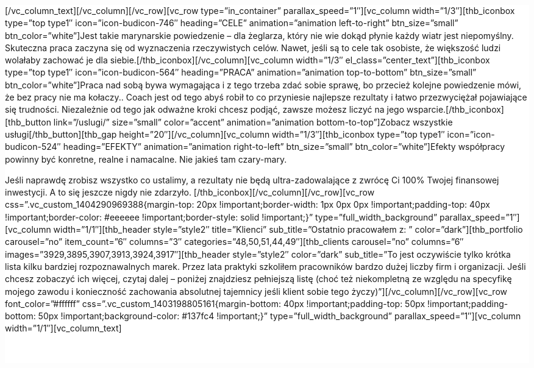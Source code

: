 \[/vc\_column\_text\]\[/vc\_column\]\[/vc\_row\]\[vc\_row type=”in\_container” parallax\_speed=”1″\]\[vc\_column width=”1/3″\]\[thb\_iconbox type=”top type1″ icon=”icon-budicon-746″ heading=”CELE” animation=”animation left-to-right” btn\_size=”small” btn\_color=”white”\]Jest takie marynarskie powiedzenie – dla żeglarza, który nie wie dokąd płynie każdy wiatr jest niepomyślny. Skuteczna praca zaczyna się od wyznaczenia rzeczywistych celów. Nawet, jeśli są to cele tak osobiste, że większość ludzi wolałaby zachować je dla siebie.\[/thb\_iconbox\]\[/vc\_column\]\[vc\_column width=”1/3″ el\_class=”center\_text”\]\[thb\_iconbox type=”top type1″ icon=”icon-budicon-564″ heading=”PRACA” animation=”animation top-to-bottom” btn\_size=”small” btn\_color=”white”\]Praca nad sobą bywa wymagająca i z tego trzeba zdać sobie sprawę, bo przecież kolejne powiedzenie mówi, że bez pracy nie ma kołaczy.. Coach jest od tego abyś robił to co przyniesie najlepsze rezultaty i łatwo przezwyciężał pojawiające się trudności. Niezależnie od tego jak odważne kroki chcesz podjąć, zawsze możesz liczyć na jego wsparcie.\[/thb\_iconbox\]\[thb\_button link=”/uslugi/” size=”small” color=”accent” animation=”animation bottom-to-top”\]Zobacz wszystkie usługi\[/thb\_button\]\[thb\_gap height=”20″\]\[/vc\_column\]\[vc\_column width=”1/3″\]\[thb\_iconbox type=”top type1″ icon=”icon-budicon-524″ heading=”EFEKTY” animation=”animation right-to-left” btn\_size=”small” btn\_color=”white”\]Efekty współpracy powinny być konretne, realne i namacalne. Nie jakieś tam czary-mary.

Jeśli naprawdę zrobisz wszystko co ustalimy, a rezultaty nie będą ultra-zadowalające z zwrócę Ci 100% Twojej finansowej inwestycji. A to się jeszcze nigdy nie zdarzyło. \[/thb\_iconbox\]\[/vc\_column\]\[/vc\_row\]\[vc\_row css=”.vc\_custom\_1404290969388{margin-top: 20px !important;border-width: 1px 0px 0px !important;padding-top: 40px !important;border-color: #eeeeee !important;border-style: solid !important;}” type=”full\_width\_background” parallax\_speed=”1″\]\[vc\_column width=”1/1″\]\[thb\_header style=”style2″ title=”Klienci” sub\_title=”Ostatnio pracowałem z: ” color=”dark”\]\[thb\_portfolio carousel=”no” item\_count=”6″ columns=”3″ categories=”48,50,51,44,49″\]\[thb\_clients carousel=”no” columns=”6″ images=”3929,3895,3907,3913,3924,3917″\]\[thb\_header style=”style2″ color=”dark” sub\_title=”To jest oczywiście tylko krótka lista kilku bardziej rozpoznawalnych marek. Przez lata praktyki szkoliłem pracowników bardzo dużej liczby firm i organizacji. Jeśli chcesz zobaczyć ich więcej, czytaj dalej – poniżej znajdziesz pełniejszą listę (choć też niekompletną ze względu na specyfikę mojego zawodu i konieczność zachowania absolutnej tajemnicy jeśli klient sobie tego życzy)”\]\[/vc\_column\]\[/vc\_row\]\[vc\_row font\_color=”#ffffff” css=”.vc\_custom\_1403198805161{margin-bottom: 40px !important;padding-top: 50px !important;padding-bottom: 50px !important;background-color: #137fc4 !important;}” type=”full\_width\_background” parallax\_speed=”1″\]\[vc\_column width=”1/1″\]\[vc\_column\_text\]

### <span style="color: #ffffff;">Co o moich szkoleniach mówią ich uczestnicy?</span>
